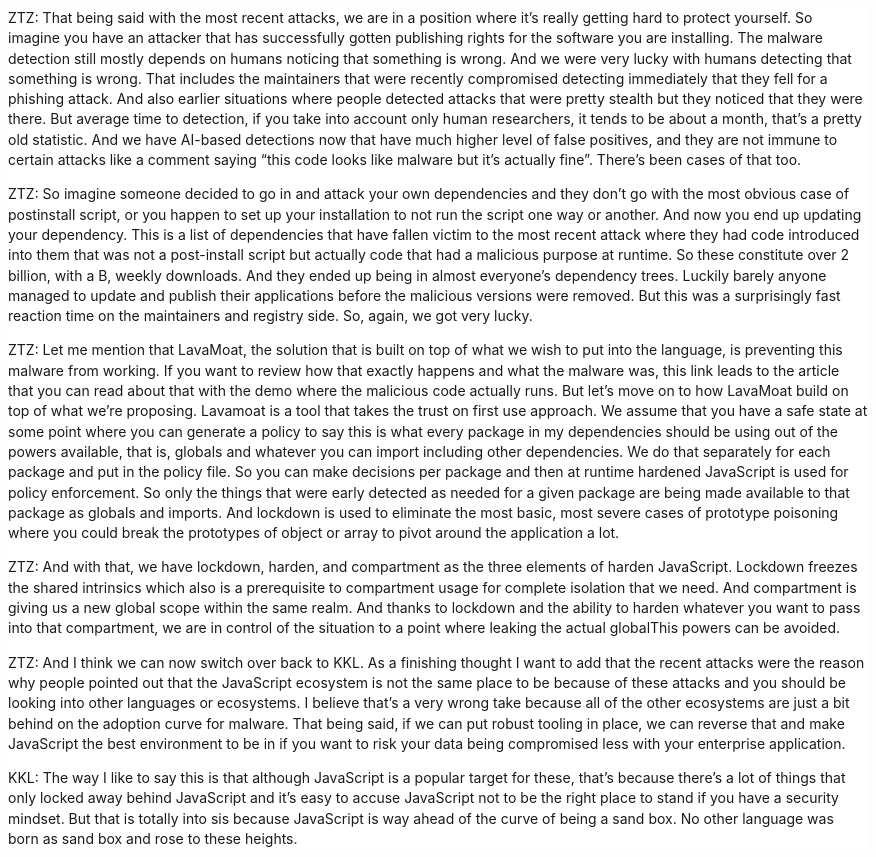 ZTZ: That being said with the most recent attacks, we are in a position where it’s really getting hard to protect yourself. So imagine you have an attacker that has successfully gotten publishing rights for the software you are installing. The malware detection still mostly depends on humans noticing that something is wrong. And we were very lucky with humans detecting that something is wrong. That includes the maintainers that were recently compromised detecting immediately that they fell for a phishing attack. And also earlier situations where people detected attacks that were pretty stealth but they noticed that they were there. But average time to detection, if you take into account only human researchers, it tends to be about a month, that’s a pretty old statistic. And we have AI-based detections now that have much higher level of false positives, and they are not immune to certain attacks like a comment saying “this code looks like malware but it’s actually fine”. There’s been cases of that too.

ZTZ: So imagine someone decided to go in and attack your own dependencies and they don’t go with the most obvious case of postinstall script, or you happen to set up your installation to not run the script one way or another. And now you end up updating your dependency. This is a list of dependencies that have fallen victim to the most recent attack where they had code introduced into them that was not a post-install script but actually code that had a malicious purpose at runtime. So these constitute over 2 billion, with a B, weekly downloads. And they ended up being in almost everyone’s dependency trees. Luckily barely anyone managed to update and publish their applications before the malicious versions were removed. But this was a surprisingly fast reaction time on the maintainers and registry side. So, again, we got very lucky.

ZTZ: Let me mention that LavaMoat, the solution that is built on top of what we wish to put into the language, is preventing this malware from working. If you want to review how that exactly happens and what the malware was, this link leads to the article that you can read about that with the demo where the malicious code actually runs. But let’s move on to how LavaMoat build on top of what we’re proposing. Lavamoat is a tool that takes the trust on first use approach. We assume that you have a safe state at some point where you can generate a policy to say this is what every package in my dependencies should be using out of the powers available, that is, globals and whatever you can import including other dependencies. We do that separately for each package and put in the policy file. So you can make decisions per package and then at runtime hardened JavaScript is used for policy enforcement. So only the things that were early detected as needed for a given package are being made available to that package as globals and imports. And lockdown is used to eliminate the most basic, most severe cases of prototype poisoning where you could break the prototypes of object or array to pivot around the application a lot.

ZTZ: And with that, we have lockdown, harden, and compartment as the three elements of harden JavaScript. Lockdown freezes the shared intrinsics which also is a prerequisite to compartment usage for complete isolation that we need. And compartment is giving us a new global scope within the same realm. And thanks to lockdown and the ability to harden whatever you want to pass into that compartment, we are in control of the situation to a point where leaking the actual globalThis powers can be avoided.

ZTZ: And I think we can now switch over back to KKL. As a finishing thought I want to add that the recent attacks were the reason why people pointed out that the JavaScript ecosystem is not the same place to be because of these attacks and you should be looking into other languages or ecosystems. I believe that’s a very wrong take because all of the other ecosystems are just a bit behind on the adoption curve for malware. That being said, if we can put robust tooling in place, we can reverse that and make JavaScript the best environment to be in if you want to risk your data being compromised less with your enterprise application.

KKL: The way I like to say this is that although JavaScript is a popular target for these, that’s because there’s a lot of things that only locked away behind JavaScript and it’s easy to accuse JavaScript not to be the right place to stand if you have a security mindset. But that is totally into sis because JavaScript is way ahead of the curve of being a sand box. No other language was born as sand box and rose to these heights.
